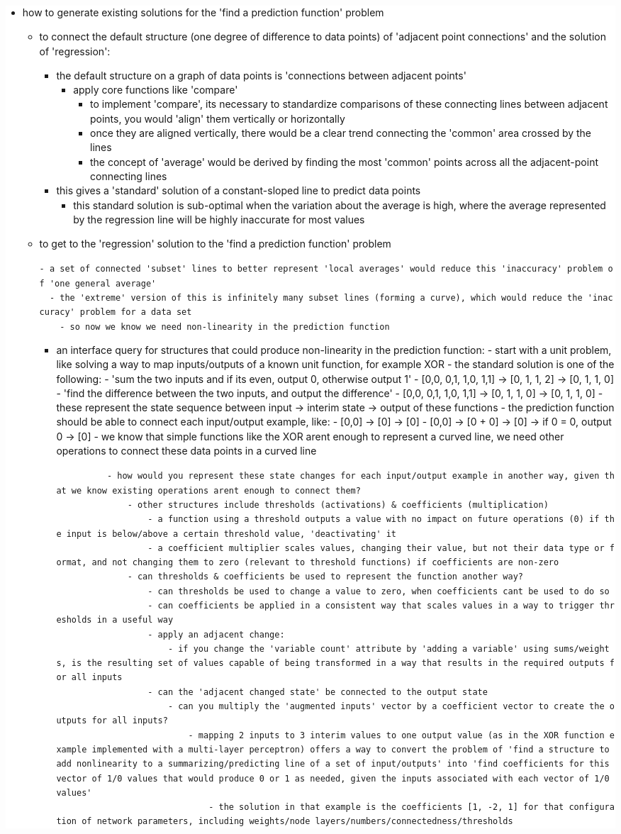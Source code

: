 - how to generate existing solutions for the 'find a prediction function' problem

	- to connect the default structure (one degree of difference to data points) of 'adjacent point connections' and the solution of 'regression':
		- the default structure on a graph of data points is 'connections between adjacent points'
			- apply core functions like 'compare'
				- to implement 'compare', its necessary to standardize comparisons of these connecting lines between adjacent points, you would 'align' them vertically or horizontally
				- once they are aligned vertically, there would be a clear trend connecting the 'common' area crossed by the lines
				- the concept of 'average' would be derived by finding the most 'common' points across all the adjacent-point connecting lines
		- this gives a 'standard' solution of a constant-sloped line to predict data points
			- this standard solution is sub-optimal when the variation about the average is high, where the average represented by the regression line will be highly inaccurate for most values
	
  - to get to the 'regression' solution to the 'find a prediction function' problem

		- a set of connected 'subset' lines to better represent 'local averages' would reduce this 'inaccuracy' problem of 'one general average'
		  - the 'extreme' version of this is infinitely many subset lines (forming a curve), which would reduce the 'inaccuracy' problem for a data set
		    - so now we know we need non-linearity in the prediction function
			
    - an interface query for structures that could produce non-linearity in the prediction function:
				- start with a unit problem, like solving a way to map inputs/outputs of a known unit function, for example XOR
					- the standard solution is one of the following:
						- 'sum the two inputs and if its even, output 0, otherwise output 1'
							- [0,0, 0,1, 1,0, 1,1] -> [0, 1, 1, 2] -> [0, 1, 1, 0]
						- 'find the difference between the two inputs, and output the difference'
							- [0,0, 0,1, 1,0, 1,1] -> [0, 1, 1, 0] -> [0, 1, 1, 0]
					- these represent the state sequence between input -> interim state -> output of these functions
					- the prediction function should be able to connect each input/output example, like:
						- [0,0] -> [0] -> [0]
						- [0,0] -> [0 + 0] -> [0] -> if 0 = 0, output 0 -> [0]
					- we know that simple functions like the XOR arent enough to represent a curved line, we need other operations to connect these data points in a curved line

					- how would you represent these state changes for each input/output example in another way, given that we know existing operations arent enough to connect them?
						- other structures include thresholds (activations) & coefficients (multiplication)
							- a function using a threshold outputs a value with no impact on future operations (0) if the input is below/above a certain threshold value, 'deactivating' it
							- a coefficient multiplier scales values, changing their value, but not their data type or format, and not changing them to zero (relevant to threshold functions) if coefficients are non-zero
						- can thresholds & coefficients be used to represent the function another way?
							- can thresholds be used to change a value to zero, when coefficients cant be used to do so
							- can coefficients be applied in a consistent way that scales values in a way to trigger thresholds in a useful way
							- apply an adjacent change:
								- if you change the 'variable count' attribute by 'adding a variable' using sums/weights, is the resulting set of values capable of being transformed in a way that results in the required outputs for all inputs
							- can the 'adjacent changed state' be connected to the output state
								- can you multiply the 'augmented inputs' vector by a coefficient vector to create the outputs for all inputs?
									- mapping 2 inputs to 3 interim values to one output value (as in the XOR function example implemented with a multi-layer perceptron) offers a way to convert the problem of 'find a structure to add nonlinearity to a summarizing/predicting line of a set of input/outputs' into 'find coefficients for this vector of 1/0 values that would produce 0 or 1 as needed, given the inputs associated with each vector of 1/0 values'
										- the solution in that example is the coefficients [1, -2, 1] for that configuration of network parameters, including weights/node layers/numbers/connectedness/thresholds